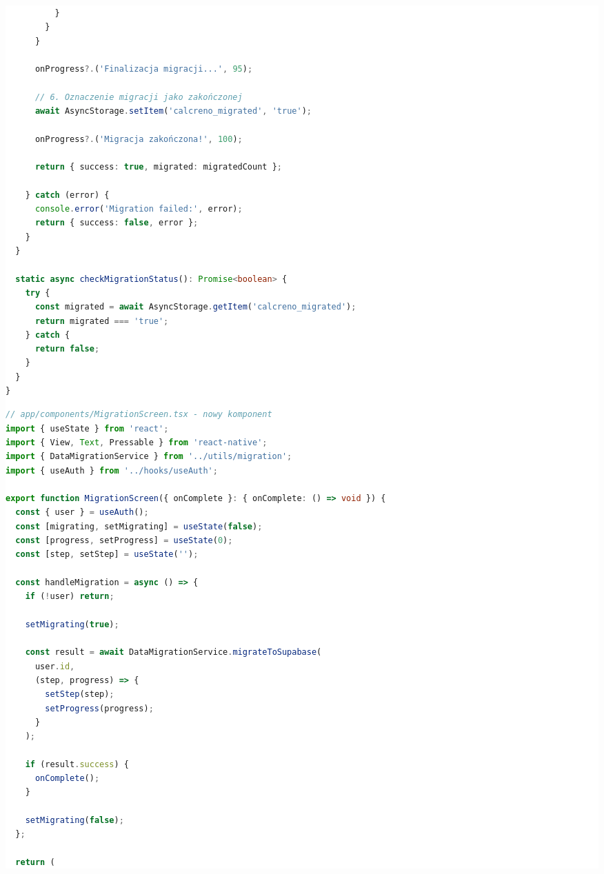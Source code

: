 ```typescript
          }
        }
      }

      onProgress?.('Finalizacja migracji...', 95);
      
      // 6. Oznaczenie migracji jako zakończonej
      await AsyncStorage.setItem('calcreno_migrated', 'true');
      
      onProgress?.('Migracja zakończona!', 100);
      
      return { success: true, migrated: migratedCount };
      
    } catch (error) {
      console.error('Migration failed:', error);
      return { success: false, error };
    }
  }

  static async checkMigrationStatus(): Promise<boolean> {
    try {
      const migrated = await AsyncStorage.getItem('calcreno_migrated');
      return migrated === 'true';
    } catch {
      return false;
    }
  }
}
```

```typescript
// app/components/MigrationScreen.tsx - nowy komponent
import { useState } from 'react';
import { View, Text, Pressable } from 'react-native';
import { DataMigrationService } from '../utils/migration';
import { useAuth } from '../hooks/useAuth';

export function MigrationScreen({ onComplete }: { onComplete: () => void }) {
  const { user } = useAuth();
  const [migrating, setMigrating] = useState(false);
  const [progress, setProgress] = useState(0);
  const [step, setStep] = useState('');

  const handleMigration = async () => {
    if (!user) return;
    
    setMigrating(true);
    
    const result = await DataMigrationService.migrateToSupabase(
      user.id,
      (step, progress) => {
        setStep(step);
        setProgress(progress);
      }
    );

    if (result.success) {
      onComplete();
    }
    
    setMigrating(false);
  };

  return (
```